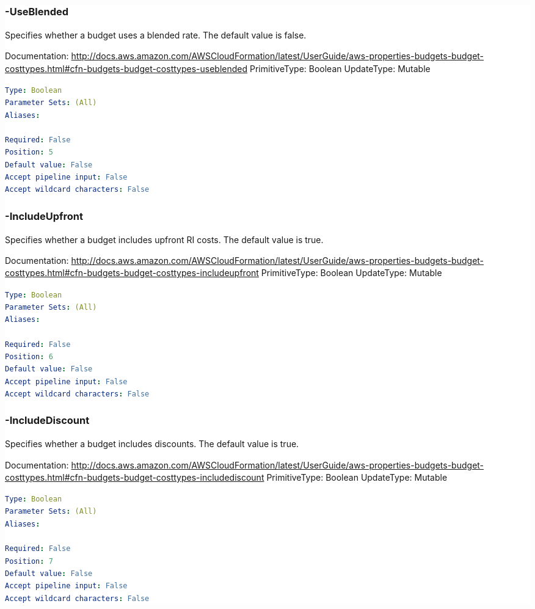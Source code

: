 ### -UseBlended
Specifies whether a budget uses a blended rate.
The default value is false.

Documentation: http://docs.aws.amazon.com/AWSCloudFormation/latest/UserGuide/aws-properties-budgets-budget-costtypes.html#cfn-budgets-budget-costtypes-useblended
PrimitiveType: Boolean
UpdateType: Mutable

```yaml
Type: Boolean
Parameter Sets: (All)
Aliases:

Required: False
Position: 5
Default value: False
Accept pipeline input: False
Accept wildcard characters: False
```

### -IncludeUpfront
Specifies whether a budget includes upfront RI costs.
The default value is true.

Documentation: http://docs.aws.amazon.com/AWSCloudFormation/latest/UserGuide/aws-properties-budgets-budget-costtypes.html#cfn-budgets-budget-costtypes-includeupfront
PrimitiveType: Boolean
UpdateType: Mutable

```yaml
Type: Boolean
Parameter Sets: (All)
Aliases:

Required: False
Position: 6
Default value: False
Accept pipeline input: False
Accept wildcard characters: False
```

### -IncludeDiscount
Specifies whether a budget includes discounts.
The default value is true.

Documentation: http://docs.aws.amazon.com/AWSCloudFormation/latest/UserGuide/aws-properties-budgets-budget-costtypes.html#cfn-budgets-budget-costtypes-includediscount
PrimitiveType: Boolean
UpdateType: Mutable

```yaml
Type: Boolean
Parameter Sets: (All)
Aliases:

Required: False
Position: 7
Default value: False
Accept pipeline input: False
Accept wildcard characters: False
```

